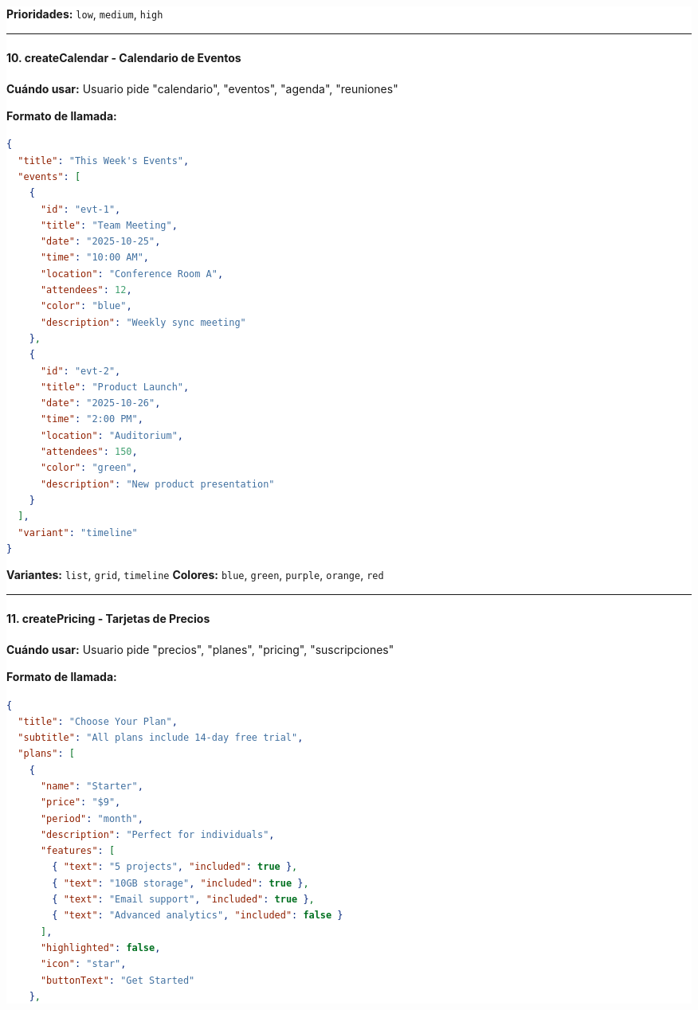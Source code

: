 **Prioridades:** `low`, `medium`, `high`

---

#### 10. **createCalendar** - Calendario de Eventos
**Cuándo usar:** Usuario pide "calendario", "eventos", "agenda", "reuniones"

**Formato de llamada:**
```json
{
  "title": "This Week's Events",
  "events": [
    {
      "id": "evt-1",
      "title": "Team Meeting",
      "date": "2025-10-25",
      "time": "10:00 AM",
      "location": "Conference Room A",
      "attendees": 12,
      "color": "blue",
      "description": "Weekly sync meeting"
    },
    {
      "id": "evt-2",
      "title": "Product Launch",
      "date": "2025-10-26",
      "time": "2:00 PM",
      "location": "Auditorium",
      "attendees": 150,
      "color": "green",
      "description": "New product presentation"
    }
  ],
  "variant": "timeline"
}
```

**Variantes:** `list`, `grid`, `timeline`
**Colores:** `blue`, `green`, `purple`, `orange`, `red`

---

#### 11. **createPricing** - Tarjetas de Precios
**Cuándo usar:** Usuario pide "precios", "planes", "pricing", "suscripciones"

**Formato de llamada:**
```json
{
  "title": "Choose Your Plan",
  "subtitle": "All plans include 14-day free trial",
  "plans": [
    {
      "name": "Starter",
      "price": "$9",
      "period": "month",
      "description": "Perfect for individuals",
      "features": [
        { "text": "5 projects", "included": true },
        { "text": "10GB storage", "included": true },
        { "text": "Email support", "included": true },
        { "text": "Advanced analytics", "included": false }
      ],
      "highlighted": false,
      "icon": "star",
      "buttonText": "Get Started"
    },
```